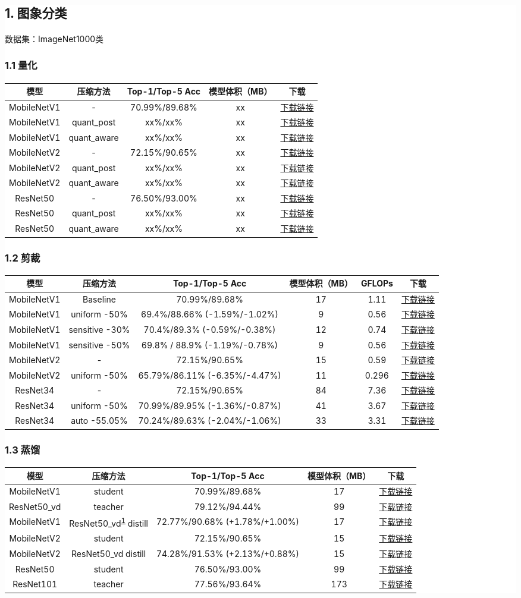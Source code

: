 ## 1. 图象分类

数据集：ImageNet1000类

### 1.1 量化

| 模型 | 压缩方法 | Top-1/Top-5 Acc | 模型体积（MB） | 下载 |
|:--:|:---:|:--:|:--:|:--:|
|MobileNetV1|-|70.99%/89.68%| xx | [下载链接]() |
|MobileNetV1|quant_post|xx%/xx%| xx | [下载链接]() |
|MobileNetV1|quant_aware|xx%/xx%| xx | [下载链接]() |
| MobileNetV2 | - |72.15%/90.65%| xx | [下载链接]() |
| MobileNetV2 | quant_post |xx%/xx%| xx | [下载链接]() |
| MobileNetV2 | quant_aware |xx%/xx%| xx | [下载链接]() |
|ResNet50|-|76.50%/93.00%| xx | [下载链接]() |
|ResNet50|quant_post|xx%/xx%| xx | [下载链接]() |
|ResNet50|quant_aware|xx%/xx%| xx | [下载链接]() |



### 1.2 剪裁


| 模型 | 压缩方法 | Top-1/Top-5 Acc | 模型体积（MB） | GFLOPs | 下载 |
|:--:|:---:|:--:|:--:|:--:|:--:|
| MobileNetV1 |    Baseline    |         70.99%/89.68%         |       17       |  1.11  | [下载链接](http://paddle-imagenet-models-name.bj.bcebos.com/MobileNetV1_pretrained.tar) |
| MobileNetV1 |  uniform -50%  | 69.4%/88.66% (-1.59%/-1.02%)  |       9        |  0.56  | [下载链接](https://paddlemodels.bj.bcebos.com/PaddleSlim/MobileNetV1_uniform-50.tar) |
| MobileNetV1 | sensitive -30% |  70.4%/89.3% (-0.59%/-0.38%)  |       12       |  0.74  | [下载链接](https://paddlemodels.bj.bcebos.com/PaddleSlim/MobileNetV1_sensitive-30.tar) |
| MobileNetV1 | sensitive -50% | 69.8% / 88.9% (-1.19%/-0.78%) |       9        |  0.56  | [下载链接](https://paddlemodels.bj.bcebos.com/PaddleSlim/MobileNetV1_sensitive-50.tar) |
| MobileNetV2 |       -        |         72.15%/90.65%         |       15       |  0.59  | [下载链接](https://paddle-imagenet-models-name.bj.bcebos.com/MobileNetV2_pretrained.tar) |
| MobileNetV2 |  uniform -50%  | 65.79%/86.11% (-6.35%/-4.47%) |       11       | 0.296  | [下载链接](https://paddlemodels.bj.bcebos.com/PaddleSlim/MobileNetV2_uniform-50.tar) |
|  ResNet34   |       -        |         72.15%/90.65%         |       84       |  7.36  | [下载链接](https://paddle-imagenet-models-name.bj.bcebos.com/ResNet34_pretrained.tar) |
|  ResNet34   |  uniform -50%  | 70.99%/89.95% (-1.36%/-0.87%) |       41       |  3.67  | [下载链接](https://paddlemodels.bj.bcebos.com/PaddleSlim/ResNet34_uniform-50.tar) |
|  ResNet34   |  auto -55.05%  | 70.24%/89.63% (-2.04%/-1.06%) |       33       |  3.31  | [下载链接](https://paddlemodels.bj.bcebos.com/PaddleSlim/ResNet34_auto-55.tar) |




### 1.3 蒸馏

| 模型 | 压缩方法 | Top-1/Top-5 Acc | 模型体积（MB） | 下载 |
|:--:|:---:|:--:|:--:|:--:|
| MobileNetV1 |                     student                     |  70.99%/89.68%  |       17       | [下载链接](http://paddle-imagenet-models-name.bj.bcebos.com/MobileNetV1_pretrained.tar) |
|ResNet50_vd|teacher|79.12%/94.44%| 99 | [下载链接](https://paddle-imagenet-models-name.bj.bcebos.com/ResNet50_vd_pretrained.tar) |
|MobileNetV1|ResNet50_vd<sup>[1](#trans1)</sup> distill|72.77%/90.68% (+1.78%/+1.00%)| 17 | [下载链接](https://paddlemodels.bj.bcebos.com/PaddleSlim/MobileNetV1_distilled.tar) |
| MobileNetV2 |                     student                     |  72.15%/90.65%  |       15       | [下载链接](https://paddle-imagenet-models-name.bj.bcebos.com/MobileNetV2_pretrained.tar) |
| MobileNetV2 |            ResNet50_vd distill             |  74.28%/91.53% (+2.13%/+0.88%)  |       15       | [下载链接](https://paddlemodels.bj.bcebos.com/PaddleSlim/MobileNetV2_distilled.tar) |
|  ResNet50   |                     student                     |  76.50%/93.00%  |       99       | [下载链接](http://paddle-imagenet-models-name.bj.bcebos.com/ResNet50_pretrained.tar) |
|ResNet101|teacher|77.56%/93.64%| 173 | [下载链接](http://paddle-imagenet-models-name.bj.bcebos.com/ResNet101_pretrained.tar) |
